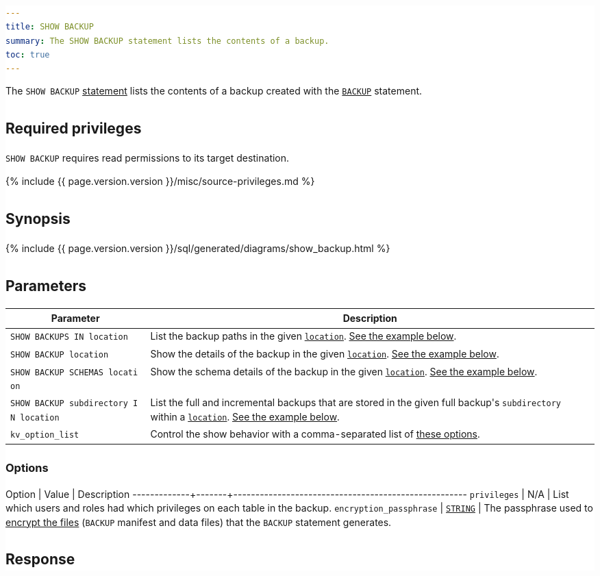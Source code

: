```yaml
---
title: SHOW BACKUP
summary: The SHOW BACKUP statement lists the contents of a backup.
toc: true
---
```


The `SHOW BACKUP` [statement](sql-statements.html) lists the contents of a backup created with the [`BACKUP`](backup.html) statement.

## Required privileges

`SHOW BACKUP` requires read permissions to its target destination.

{% include {{ page.version.version }}/misc/source-privileges.md %}

## Synopsis

<div>
  {% include {{ page.version.version }}/sql/generated/diagrams/show_backup.html %}
</div>

## Parameters

Parameter | Description
----------|------------
`SHOW BACKUPS IN location` | List the backup paths in the given [`location`](backup.html#backup-file-urls). [See the example below](#view-a-list-of-the-available-full-backup-subdirectories).
`SHOW BACKUP location` | Show the details of the backup in the given [`location`](backup.html#backup-file-urls). [See the example below](#show-a-backup).
`SHOW BACKUP SCHEMAS location` | Show the schema details of the backup in the given [`location`](backup.html#backup-file-urls). [See the example below](#show-a-backup-with-schemas).
`SHOW BACKUP subdirectory IN location` |  List the full and incremental backups that are stored in the given full backup's `subdirectory` within a [`location`](backup.html#backup-file-urls). [See the example below](#show-details-for-scheduled-backups).
`kv_option_list` | Control the show behavior with a comma-separated list of [these options](#options).

### Options

Option       | Value | Description
-------------+-------+-----------------------------------------------------
`privileges` | N/A   |  List which users and roles had which privileges on each table in the backup.
`encryption_passphrase`<a name="with-encryption-passphrase"></a> | [`STRING`](string.html) |  The passphrase used to [encrypt the files](take-and-restore-encrypted-backups.html) (`BACKUP` manifest and data files) that the `BACKUP` statement generates.

## Response

